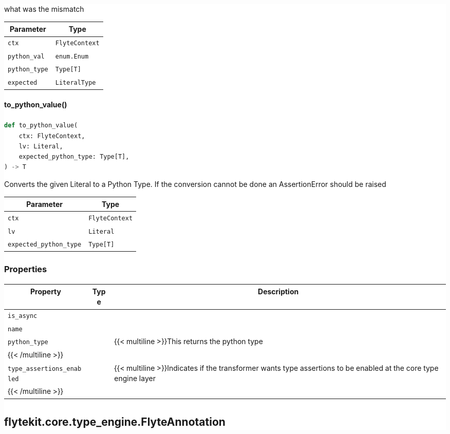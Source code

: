 what was the mismatch


| Parameter | Type |
|-|-|
| `ctx` | `FlyteContext` |
| `python_val` | `enum.Enum` |
| `python_type` | `Type[T]` |
| `expected` | `LiteralType` |

#### to_python_value()

```python
def to_python_value(
    ctx: FlyteContext,
    lv: Literal,
    expected_python_type: Type[T],
) -> T
```
Converts the given Literal to a Python Type. If the conversion cannot be done an AssertionError should be raised


| Parameter | Type |
|-|-|
| `ctx` | `FlyteContext` |
| `lv` | `Literal` |
| `expected_python_type` | `Type[T]` |

### Properties

| Property | Type | Description |
|-|-|-|
| `is_async` |  |  |
| `name` |  |  |
| `python_type` |  | {{< multiline >}}This returns the python type
{{< /multiline >}} |
| `type_assertions_enabled` |  | {{< multiline >}}Indicates if the transformer wants type assertions to be enabled at the core type engine layer
{{< /multiline >}} |

## flytekit.core.type_engine.FlyteAnnotation
